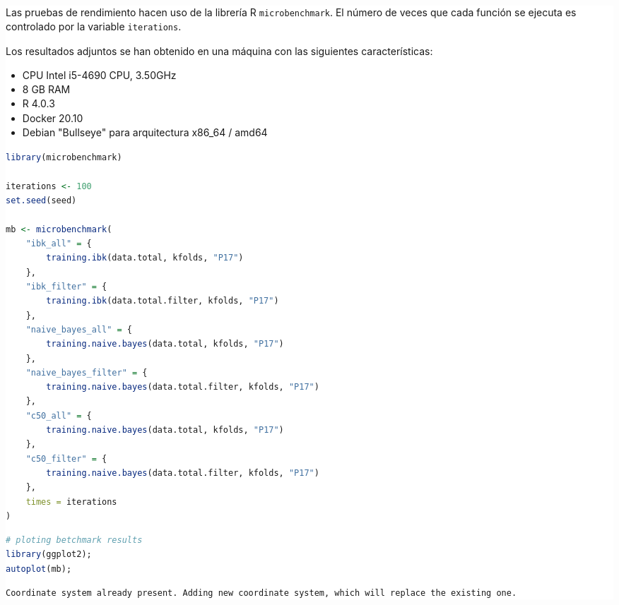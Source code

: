Las pruebas de rendimiento hacen uso de la librería R `microbenchmark`. El número de veces que cada función se ejecuta es controlado por la variable `iterations`.

Los resultados adjuntos se han obtenido en una máquina con las siguientes características:
* CPU Intel i5-4690 CPU, 3.50GHz
* 8 GB RAM
* R 4.0.3
* Docker 20.10
* Debian "Bullseye" para arquitectura x86_64 / amd64


```R
library(microbenchmark)

iterations <- 100
set.seed(seed)

mb <- microbenchmark(
    "ibk_all" = {
        training.ibk(data.total, kfolds, "P17")
    },
    "ibk_filter" = {
        training.ibk(data.total.filter, kfolds, "P17")
    },
    "naive_bayes_all" = {
        training.naive.bayes(data.total, kfolds, "P17")
    },
    "naive_bayes_filter" = {
        training.naive.bayes(data.total.filter, kfolds, "P17")
    },
    "c50_all" = {
        training.naive.bayes(data.total, kfolds, "P17")
    },
    "c50_filter" = {
        training.naive.bayes(data.total.filter, kfolds, "P17")
    },
    times = iterations
)
```


```R
# ploting betchmark results
library(ggplot2);
autoplot(mb);
```

    Coordinate system already present. Adding new coordinate system, which will replace the existing one.
    



    